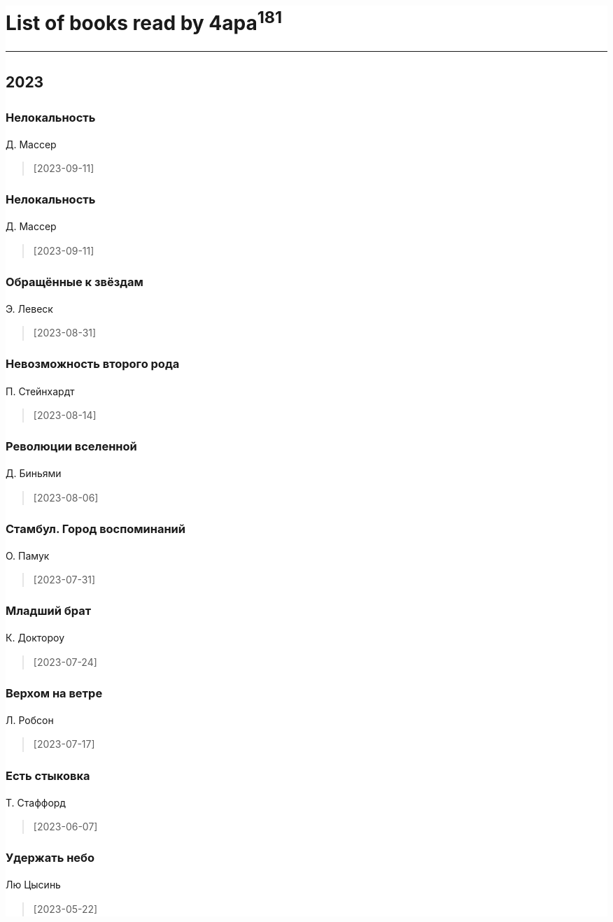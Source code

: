 # List of books read by 4apa<sup>181</sup>
---

## 2023

### Нелокальность
Д. Массер
> [2023-09-11] 


### Нелокальность
Д. Массер
> [2023-09-11] 


### Обращённые к звёздам
Э. Левеск
> [2023-08-31] 


### Невозможность второго рода
П. Стейнхардт
> [2023-08-14] 


### Революции вселенной
Д. Биньями
> [2023-08-06] 


### Стамбул. Город воспоминаний
О. Памук
> [2023-07-31] 


### Младший брат
К. Доктороу
> [2023-07-24] 


### Верхом на ветре
Л. Робсон
> [2023-07-17] 


### Есть стыковка
Т. Стаффорд
> [2023-06-07] 


### Удержать небо
Лю Цысинь
> [2023-05-22] 
